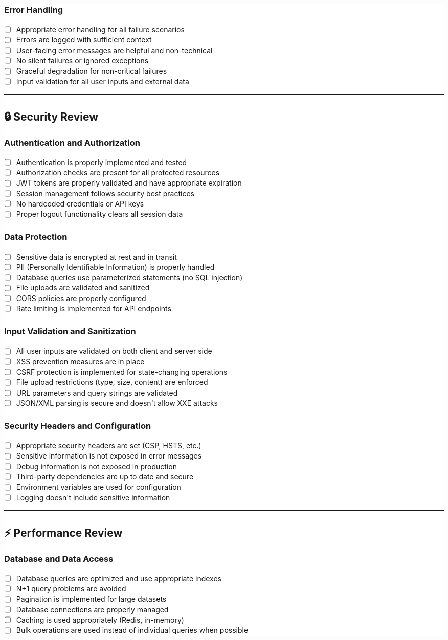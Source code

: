 ### Error Handling
- [ ] Appropriate error handling for all failure scenarios
- [ ] Errors are logged with sufficient context
- [ ] User-facing error messages are helpful and non-technical
- [ ] No silent failures or ignored exceptions
- [ ] Graceful degradation for non-critical failures
- [ ] Input validation for all user inputs and external data

---

## 🔒 Security Review

### Authentication and Authorization
- [ ] Authentication is properly implemented and tested
- [ ] Authorization checks are present for all protected resources
- [ ] JWT tokens are properly validated and have appropriate expiration
- [ ] Session management follows security best practices
- [ ] No hardcoded credentials or API keys
- [ ] Proper logout functionality clears all session data

### Data Protection
- [ ] Sensitive data is encrypted at rest and in transit
- [ ] PII (Personally Identifiable Information) is properly handled
- [ ] Database queries use parameterized statements (no SQL injection)
- [ ] File uploads are validated and sanitized
- [ ] CORS policies are properly configured
- [ ] Rate limiting is implemented for API endpoints

### Input Validation and Sanitization
- [ ] All user inputs are validated on both client and server side
- [ ] XSS prevention measures are in place
- [ ] CSRF protection is implemented for state-changing operations
- [ ] File upload restrictions (type, size, content) are enforced
- [ ] URL parameters and query strings are validated
- [ ] JSON/XML parsing is secure and doesn't allow XXE attacks

### Security Headers and Configuration
- [ ] Appropriate security headers are set (CSP, HSTS, etc.)
- [ ] Sensitive information is not exposed in error messages
- [ ] Debug information is not exposed in production
- [ ] Third-party dependencies are up to date and secure
- [ ] Environment variables are used for configuration
- [ ] Logging doesn't include sensitive information

---

## ⚡ Performance Review

### Database and Data Access
- [ ] Database queries are optimized and use appropriate indexes
- [ ] N+1 query problems are avoided
- [ ] Pagination is implemented for large datasets
- [ ] Database connections are properly managed
- [ ] Caching is used appropriately (Redis, in-memory)
- [ ] Bulk operations are used instead of individual queries when possible
